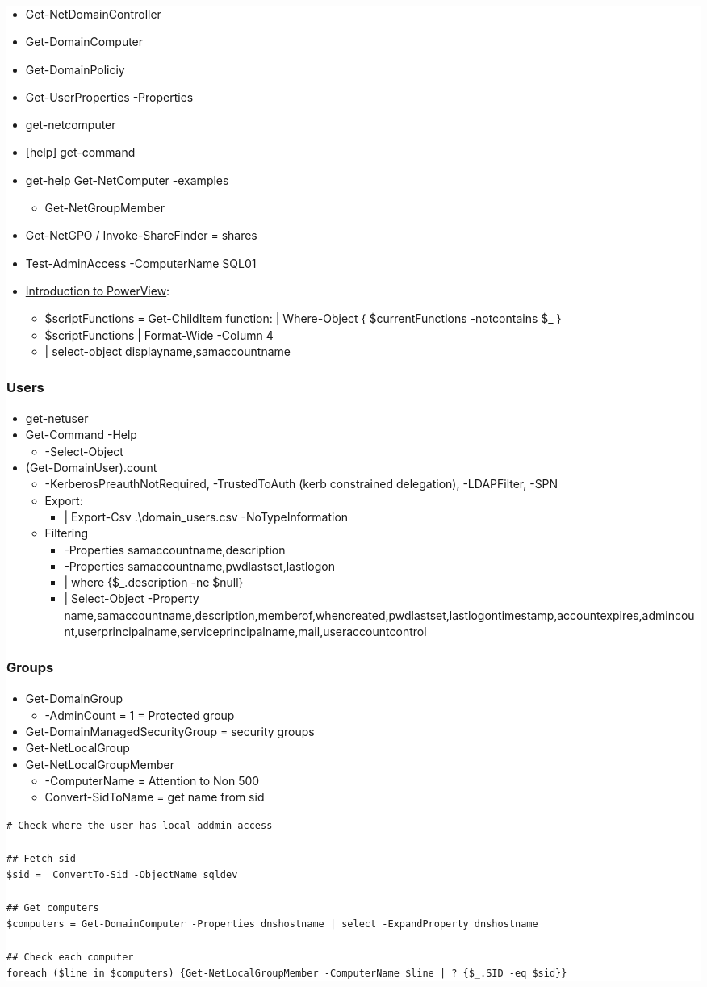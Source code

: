 - Get-NetDomainController
- Get-DomainComputer 
- Get-DomainPoliciy
- Get-UserProperties -Properties 
- get-netcomputer
- [help] get-command
- get-help Get-NetComputer -examples
   - Get-NetGroupMember
- Get-NetGPO  / Invoke-ShareFinder = shares
- Test-AdminAccess -ComputerName SQL01

 - [Introduction to PowerView](https://medium.com/@browninfosecguy/an-introduction-to-powerview-bdfd953f2c4c):
   - $scriptFunctions = Get-ChildItem function: | Where-Object { $currentFunctions -notcontains $_ }
   - $scriptFunctions | Format-Wide -Column 4
   - | select-object displayname,samaccountname  

### Users
- get-netuser
- Get-Command -Help
  - -Select-Object
- (Get-DomainUser).count
  - -KerberosPreauthNotRequired, -TrustedToAuth (kerb constrained delegation), -LDAPFilter, -SPN 
  - Export: 
    - | Export-Csv .\domain_users.csv -NoTypeInformation
  - Filtering
    - -Properties samaccountname,description 
    - -Properties samaccountname,pwdlastset,lastlogon
    - | where {$_.description -ne $null}
    - | Select-Object -Property name,samaccountname,description,memberof,whencreated,pwdlastset,lastlogontimestamp,accountexpires,admincount,userprincipalname,serviceprincipalname,mail,useraccountcontrol

### Groups
- Get-DomainGroup
  - -AdminCount = 1 = Protected group
- Get-DomainManagedSecurityGroup = security groups
- Get-NetLocalGroup
- Get-NetLocalGroupMember
  - -ComputerName = Attention to Non 500
  - Convert-SidToName = get name from sid
```
# Check where the user has local addmin access

## Fetch sid
$sid =  ConvertTo-Sid -ObjectName sqldev

## Get computers
$computers = Get-DomainComputer -Properties dnshostname | select -ExpandProperty dnshostname

## Check each computer
foreach ($line in $computers) {Get-NetLocalGroupMember -ComputerName $line | ? {$_.SID -eq $sid}}
```
